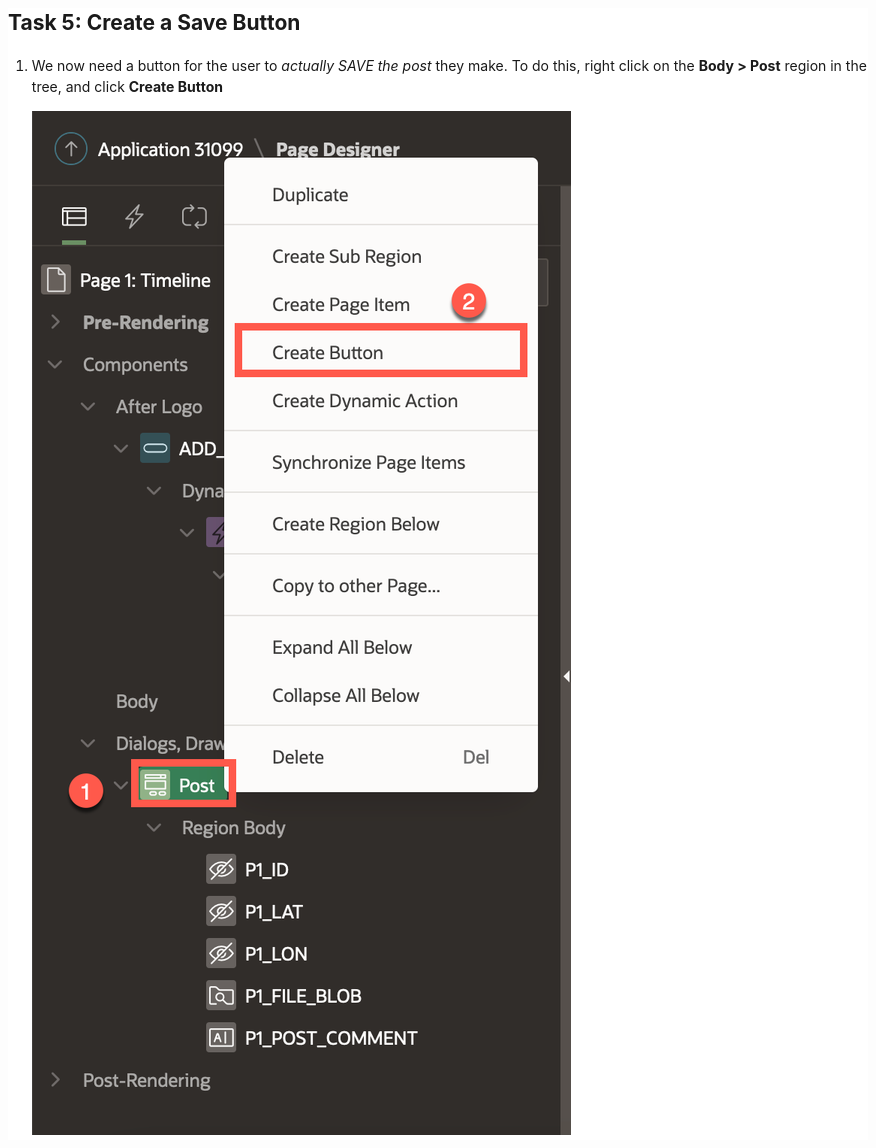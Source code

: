 
## **Task 5**: Create a Save Button

1. We now need a button for the user to *actually SAVE the post*
they make. To do this, right click on the **Body > Post** region in
the tree, and click **Create Button**

    ![Create button option in rendering tree](images/create-button-2.png)
